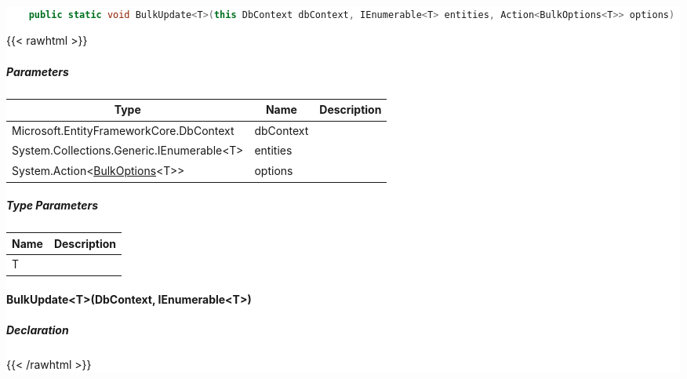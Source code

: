 ```C#
    public static void BulkUpdate<T>(this DbContext dbContext, IEnumerable<T> entities, Action<BulkOptions<T>> options)
```

{{< rawhtml >}}
  <h5 class="parameters">Parameters</h5>
  <table class="table table-bordered table-striped table-condensed">
    <thead>
      <tr>
        <th>Type</th>
        <th>Name</th>
        <th>Description</th>
      </tr>
    </thead>
    <tbody>
      <tr>
        <td><span class="xref">Microsoft.EntityFrameworkCore.DbContext</span></td>
        <td><span class="parametername">dbContext</span></td>
        <td></td>
      </tr>
      <tr>
        <td><span class="xref">System.Collections.Generic.IEnumerable</span>&lt;T&gt;</td>
        <td><span class="parametername">entities</span></td>
        <td></td>
      </tr>
      <tr>
        <td><span class="xref">System.Action</span>&lt;<a class="xref" href="/api/etlbox.entityframework/bulkoptions-1">BulkOptions</a>&lt;T&gt;&gt;</td>
        <td><span class="parametername">options</span></td>
        <td></td>
      </tr>
    </tbody>
  </table>
  <h5 class="typeParameters">Type Parameters</h5>
  <table class="table table-bordered table-striped table-condensed">
    <thead>
      <tr>
        <th>Name</th>
        <th>Description</th>
      </tr>
    </thead>
    <tbody>
      <tr>
        <td><span class="parametername">T</span></td>
        <td></td>
      </tr>
    </tbody>
  </table>
  <a id="ETLBox_EntityFramework_MySql_DbContextExtensions_BulkUpdate_" data-uid="ETLBox.EntityFramework.MySql.DbContextExtensions.BulkUpdate*"></a>
  <h4 id="ETLBox_EntityFramework_MySql_DbContextExtensions_BulkUpdate__1_Microsoft_EntityFrameworkCore_DbContext_System_Collections_Generic_IEnumerable___0__" data-uid="ETLBox.EntityFramework.MySql.DbContextExtensions.BulkUpdate``1(Microsoft.EntityFrameworkCore.DbContext,System.Collections.Generic.IEnumerable{``0})">BulkUpdate&lt;T&gt;(DbContext, IEnumerable&lt;T&gt;)</h4>
  <div class="markdown level1 summary"></div>
  <div class="markdown level1 conceptual"></div>
  <h5 class="declaration">Declaration</h5>
{{< /rawhtml >}}
